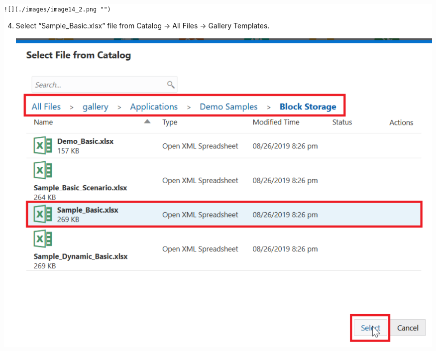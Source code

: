     ![](./images/image14_2.png "")

4.	Select “Sample_Basic.xlsx” file  from Catalog -> All Files -> Gallery Templates.

    ![](./images/image14_3.png "")
